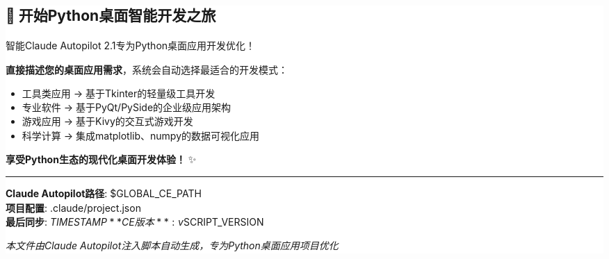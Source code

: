 
## 🚀 **开始Python桌面智能开发之旅**

智能Claude Autopilot 2.1专为Python桌面应用开发优化！

**直接描述您的桌面应用需求**，系统会自动选择最适合的开发模式：

- 工具类应用 → 基于Tkinter的轻量级工具开发
- 专业软件 → 基于PyQt/PySide的企业级应用架构
- 游戏应用 → 基于Kivy的交互式游戏开发
- 科学计算 → 集成matplotlib、numpy的数据可视化应用

**享受Python生态的现代化桌面开发体验！** ✨

---

**Claude Autopilot路径**: $GLOBAL_CE_PATH  
**项目配置**: .claude/project.json  
**最后同步**: $TIMESTAMP  
**CE版本**: v$SCRIPT_VERSION

*本文件由Claude Autopilot注入脚本自动生成，专为Python桌面应用项目优化*